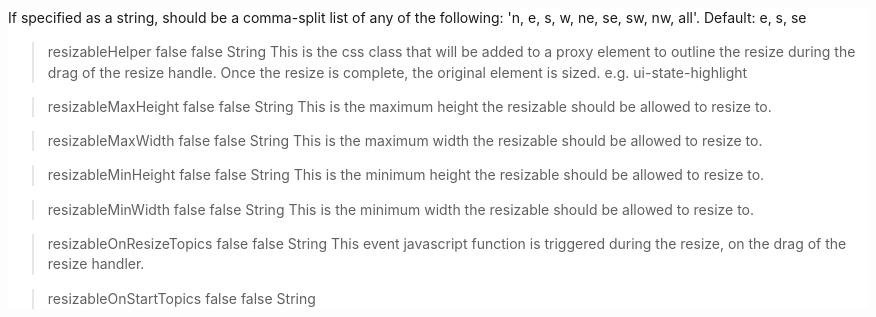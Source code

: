 <td align='left' valign='top'>If specified as a string, should be a comma-split list of any of the following: 'n, e, s, w, ne, se, sw, nw, all'. Default: e, s, se</td>
</blockquote></tr>
<tr>
<blockquote><td align='left' valign='top'>resizableHelper</td>
<td align='left' valign='top'>false</td>
<td align='left' valign='top'></td>
<td align='left' valign='top'>false</td>
<td align='left' valign='top'>String</td>
<td align='left' valign='top'>This is the css class that will be added to a proxy element to outline the resize during the drag of the resize handle. Once the resize is complete, the original element is sized. e.g. ui-state-highlight</td>
</blockquote></tr>
<tr>
<blockquote><td align='left' valign='top'>resizableMaxHeight</td>
<td align='left' valign='top'>false</td>
<td align='left' valign='top'></td>
<td align='left' valign='top'>false</td>
<td align='left' valign='top'>String</td>
<td align='left' valign='top'>This is the maximum height the resizable should be allowed to resize to.</td>
</blockquote></tr>
<tr>
<blockquote><td align='left' valign='top'>resizableMaxWidth</td>
<td align='left' valign='top'>false</td>
<td align='left' valign='top'></td>
<td align='left' valign='top'>false</td>
<td align='left' valign='top'>String</td>
<td align='left' valign='top'>This is the maximum width the resizable should be allowed to resize to.</td>
</blockquote></tr>
<tr>
<blockquote><td align='left' valign='top'>resizableMinHeight</td>
<td align='left' valign='top'>false</td>
<td align='left' valign='top'></td>
<td align='left' valign='top'>false</td>
<td align='left' valign='top'>String</td>
<td align='left' valign='top'>This is the minimum height the resizable should be allowed to resize to.</td>
</blockquote></tr>
<tr>
<blockquote><td align='left' valign='top'>resizableMinWidth</td>
<td align='left' valign='top'>false</td>
<td align='left' valign='top'></td>
<td align='left' valign='top'>false</td>
<td align='left' valign='top'>String</td>
<td align='left' valign='top'>This is the minimum width the resizable should be allowed to resize to.</td>
</blockquote></tr>
<tr>
<blockquote><td align='left' valign='top'>resizableOnResizeTopics</td>
<td align='left' valign='top'>false</td>
<td align='left' valign='top'></td>
<td align='left' valign='top'>false</td>
<td align='left' valign='top'>String</td>
<td align='left' valign='top'>This event javascript function is triggered during the resize, on the drag of the resize handler.</td>
</blockquote></tr>
<tr>
<blockquote><td align='left' valign='top'>resizableOnStartTopics</td>
<td align='left' valign='top'>false</td>
<td align='left' valign='top'></td>
<td align='left' valign='top'>false</td>
<td align='left' valign='top'>String</td>